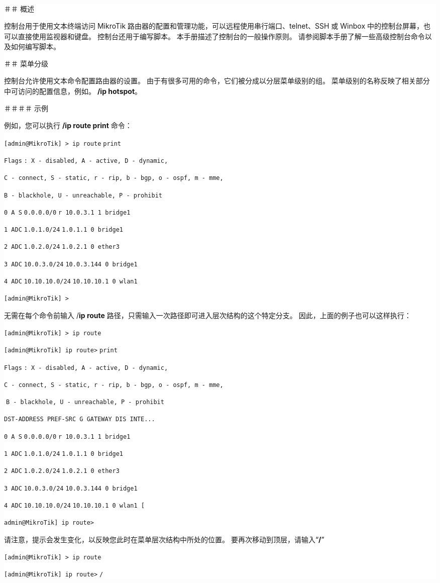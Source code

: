 ＃＃ 概述

控制台用于使用文本终端访问 MikroTik 路由器的配置和管理功能，可以远程使用串行端口、telnet、SSH 或 Winbox 中的控制台屏幕，也可以直接使用监视器和键盘。 控制台还用于编写脚本。 本手册描述了控制台的一般操作原则。 请参阅脚本手册了解一些高级控制台命令以及如何编写脚本。

＃＃ 菜单分级

控制台允许使用文本命令配置路由器的设置。 由于有很多可用的命令，它们被分成以分层菜单级别的组。 菜单级别的名称反映了相关部分中可访问的配置信息，例如。 **/ip hotspot**。

＃＃＃＃ 示例

例如，您可以执行 **/ip route print** 命令：

`[admin@MikroTik] > ip route` `print`

`Flags` `: X - disabled, A - active, D - dynamic,`

`C - connect, S - static, r - rip, b - bgp, o - ospf, m - mme,`

`B - blackhole, U - unreachable, P - prohibit`

`0 A S` `0.0.0.0/0` `r 10.0.3.1 1 bridge1`

`1 ADC` `1.0.1.0/24` `1.0.1.1 0 bridge1`

`2 ADC` `1.0.2.0/24` `1.0.2.1 0 ether3`

`3 ADC` `10.0.3.0/24` `10.0.3.144 0 bridge1`

`4 ADC` `10.10.10.0/24` `10.10.10.1 0 wlan1`

`[admin@MikroTik] >`

无需在每个命令前输入 /**ip route** 路径，只需输入一次路径即可进入层次结构的这个特定分支。 因此，上面的例子也可以这样执行：

`[admin@MikroTik] > ip route`

`[admin@MikroTik] ip route>` `print`

`Flags` `: X - disabled, A - active, D - dynamic,`

`C - connect, S - static, r - rip, b - bgp, o - ospf, m - mme,`

 `B - blackhole, U - unreachable, P - prohibit`

`DST-ADDRESS PREF-SRC G GATEWAY DIS INTE...`

`0 A S` `0.0.0.0/0` `r 10.0.3.1 1 bridge1`

`1 ADC` `1.0.1.0/24` `1.0.1.1 0 bridge1`

`2 ADC` `1.0.2.0/24` `1.0.2.1 0 ether3`

`3 ADC` `10.0.3.0/24` `10.0.3.144 0 bridge1`

`4 ADC` `10.10.10.0/24` `10.10.10.1 0 wlan1 [`

`admin@MikroTik] ip route>`

请注意，提示会发生变化，以反映您此时在菜单层次结构中所处的位置。 要再次移动到顶层，请输入“**/**”

`[admin@MikroTik] > ip route`

`[admin@MikroTik] ip route>` `/`
